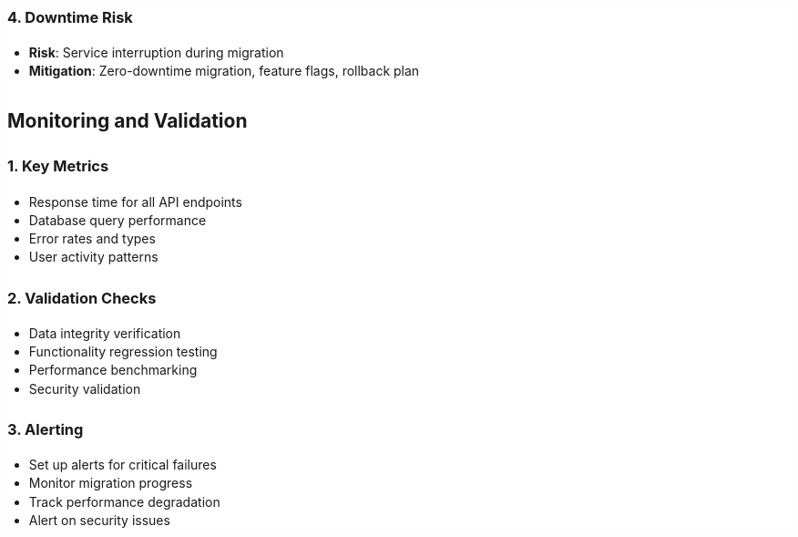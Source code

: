 ### 4. Downtime Risk
- **Risk**: Service interruption during migration
- **Mitigation**: Zero-downtime migration, feature flags, rollback plan

## Monitoring and Validation

### 1. Key Metrics
- Response time for all API endpoints
- Database query performance
- Error rates and types
- User activity patterns

### 2. Validation Checks
- Data integrity verification
- Functionality regression testing
- Performance benchmarking
- Security validation

### 3. Alerting
- Set up alerts for critical failures
- Monitor migration progress
- Track performance degradation
- Alert on security issues
